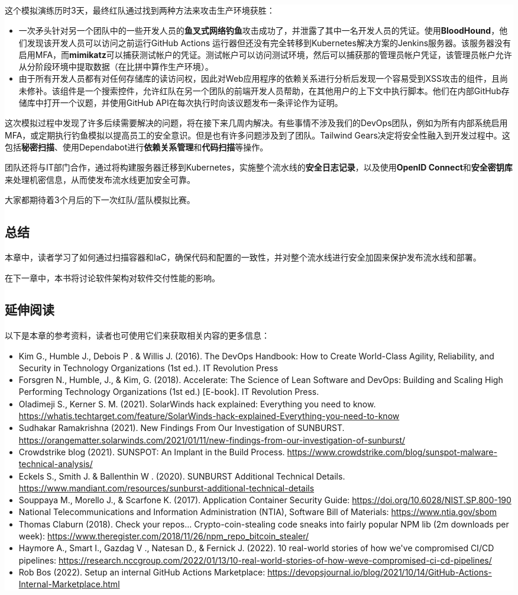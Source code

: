 这个模拟演练历时3天，最终红队通过找到两种方法来攻击生产环境获胜：

- 一次矛头针对另一个团队中的一些开发人员的**鱼叉式网络钓鱼**攻击成功了，并泄露了其中一名开发人员的凭证。使用**BloodHound**，他们发现该开发人员可以访问之前运行GitHub Actions 运行器但还没有完全转移到Kubernetes解决方案的Jenkins服务器。该服务器没有启用MFA，而**mimikatz**可以捕获测试帐户的凭证。测试帐户可以访问测试环境，然后可以捕获那的管理员帐户凭证，该管理员帐户允许从分阶段环境中提取数据（在比拼中算作生产环境）。
- 由于所有开发人员都有对任何存储库的读访问权，因此对Web应用程序的依赖关系进行分析后发现一个容易受到XSS攻击的组件，且尚未修补。该组件是一个搜索控件，允许红队在另一个团队的前端开发人员帮助，在其他用户的上下文中执行脚本。他们在内部GitHub存储库中打开一个议题，并使用GitHub API在每次执行时向该议题发布一条评论作为证明。

这次模拟过程中发现了许多后续需要解决的问题，将在接下来几周内解决。有些事情不涉及我们的DevOps团队，例如为所有内部系统启用MFA，或定期执行钓鱼模拟以提高员工的安全意识。但是也有许多问题涉及到了团队。Tailwind Gears决定将安全性融入到开发过程中。这包括**秘密扫描**、使用Dependabot进行**依赖关系管理**和**代码扫描**等操作。

团队还将与IT部门合作，通过将构建服务器迁移到Kubernetes，实施整个流水线的**安全日志记录**，以及使用**OpenID Connect**和**安全密钥库**来处理机密信息，从而使发布流水线更加安全可靠。

大家都期待着3个月后的下一次红队/蓝队模拟比赛。

## 总结

本章中，读者学习了如何通过扫描容器和IaC，确保代码和配置的一致性，并对整个流水线进行安全加固来保护发布流水线和部署。

在下一章中，本书将讨论软件架构对软件交付性能的影响。

## 延伸阅读

以下是本章的参考资料，读者也可使用它们来获取相关内容的更多信息：

- Kim G., Humble J., Debois P . & Willis J. (2016). The DevOps Handbook: How to Create World-Class Agility, Reliability, and Security in Technology Organizations (1st ed.). IT Revolution Press
- Forsgren N., Humble, J., & Kim, G. (2018). Accelerate: The Science of Lean Software and DevOps: Building and Scaling High Performing Technology Organizations (1st ed.) [E-book]. IT Revolution Press.
- Oladimeji S., Kerner S. M. (2021). SolarWinds hack explained: Everything you need to know. https://whatis.techtarget.com/feature/SolarWinds-hack-explained-Everything-you-need-to-know
- Sudhakar Ramakrishna (2021). New Findings From Our Investigation of SUNBURST. https://orangematter.solarwinds.com/2021/01/11/new-findings-from-our-investigation-of-sunburst/
- Crowdstrike blog (2021). SUNSPOT: An Implant in the Build Process. https://www.crowdstrike.com/blog/sunspot-malware-technical-analysis/
- Eckels S., Smith J. & Ballenthin W . (2020). SUNBURST Additional Technical Details. https://www.mandiant.com/resources/sunburst-additional-technical-details
- Souppaya M., Morello J., & Scarfone K. (2017). Application Container Security Guide: https://doi.org/10.6028/NIST.SP.800-190
- National Telecommunications and Information Administration (NTIA), Software Bill of Materials: https://www.ntia.gov/sbom
- Thomas Claburn (2018). Check your repos... Crypto-coin-stealing code sneaks into fairly popular NPM lib (2m downloads per week): https://www.theregister.com/2018/11/26/npm_repo_bitcoin_stealer/
- Haymore A., Smart I., Gazdag V ., Natesan D., & Fernick J. (2022). 10 real-world stories of how we've compromised CI/CD pipelines: https://research.nccgroup.com/2022/01/13/10-real-world-stories-of-how-weve-compromised-ci-cd-pipelines/
- Rob Bos (2022). Setup an internal GitHub Actions Marketplace: https://devopsjournal.io/blog/2021/10/14/GitHub-Actions-Internal-Marketplace.html

